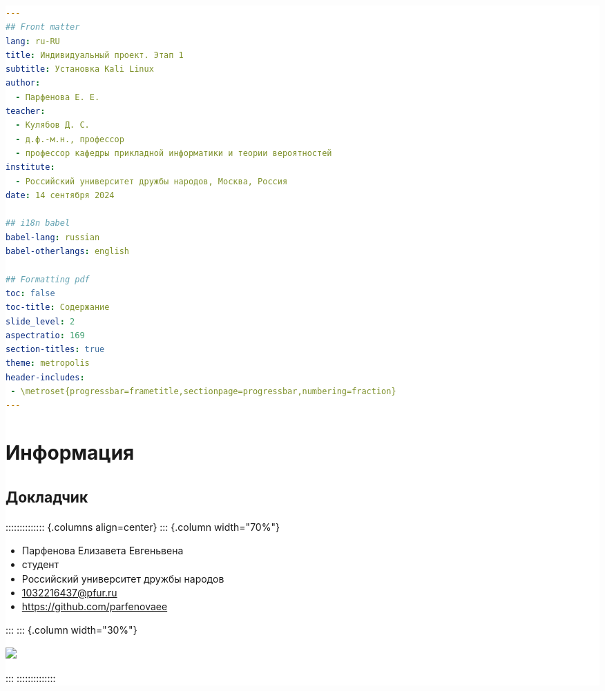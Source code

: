 ```yaml
---
## Front matter
lang: ru-RU
title: Индивидуальный проект. Этап 1
subtitle: Установка Kali Linux
author:
  - Парфенова Е. Е.
teacher:
  - Кулябов Д. С.
  - д.ф.-м.н., профессор
  - профессор кафедры прикладной информатики и теории вероятностей
institute:
  - Российский университет дружбы народов, Москва, Россия
date: 14 сентября 2024

## i18n babel
babel-lang: russian
babel-otherlangs: english

## Formatting pdf
toc: false
toc-title: Содержание
slide_level: 2
aspectratio: 169
section-titles: true
theme: metropolis
header-includes:
 - \metroset{progressbar=frametitle,sectionpage=progressbar,numbering=fraction}
---
```


# Информация

## Докладчик

:::::::::::::: {.columns align=center}
::: {.column width="70%"}

  * Парфенова Елизавета Евгеньвена
  * студент
  * Российский университет дружбы народов
  * [1032216437@pfur.ru](mailto:1032216437@pfur.ru)
  * <https://github.com/parfenovaee>

:::
::: {.column width="30%"}

![](./image/parfenova)

:::
::::::::::::::
